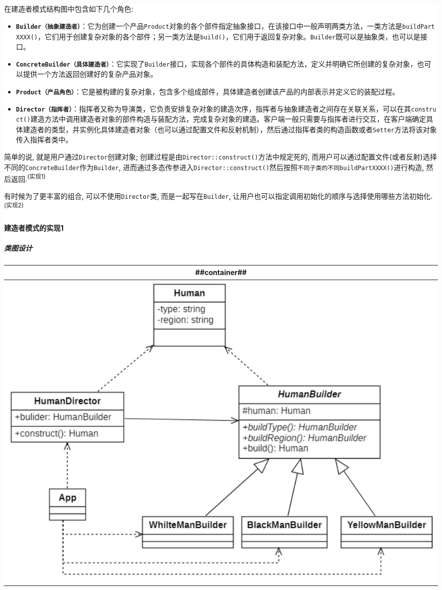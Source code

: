 在建造者模式结构图中包含如下几个角色:

- **`Builder（抽象建造者）`**：它为创建一个产品`Product`对象的各个部件指定抽象接口，在该接口中一般声明两类方法，一类方法是`buildPartXXXX()`，它们用于创建复杂对象的各个部件；另一类方法是`build()`，它们用于返回复杂对象。`Builder`既可以是抽象类，也可以是接口。

- **`ConcreteBuilder（具体建造者）`**：它实现了`Builder`接口，实现各个部件的具体构造和装配方法，定义并明确它所创建的复杂对象，也可以提供一个方法返回创建好的复杂产品对象。

- **`Product（产品角色）`**：它是被构建的复杂对象，包含多个组成部件，具体建造者创建该产品的内部表示并定义它的装配过程。

- **`Director（指挥者）`**：指挥者又称为导演类，它负责安排复杂对象的建造次序，指挥者与抽象建造者之间存在关联关系，可以在其`construct()`建造方法中调用建造者对象的部件构造与装配方法，完成复杂对象的建造。客户端一般只需要与指挥者进行交互，在客户端确定具体建造者的类型，并实例化具体建造者对象（也可以通过配置文件和反射机制），然后通过指挥者类的构造函数或者`Setter`方法将该对象传入指挥者类中。

简单的说, 就是用户通过`Director`创建对象; 创建过程是由`Director::construct()`方法中规定死的, 而用户可以通过配置文件(或者反射)选择不同的`ConcreteBuilder`作为`Builder`, 进而通过多态传参进入`Director::construct()`然后按照`不同子类的不同buildPartXXXX()`进行构造, 然后返回.<sup>(实现1)</sup>

有时候为了更丰富的组合, 可以不使用`Director`类, 而是一起写在`Builder`, 让用户也可以指定调用初始化的顺序与选择使用哪些方法初始化.<sup>(实现2)</sup>

#### 建造者模式的实现1
##### 类图设计
| ##container## |
|:--:|
|![Clip_2024-01-17_21-16-42.png ##w800##](./Clip_2024-01-17_21-16-42.png)|
